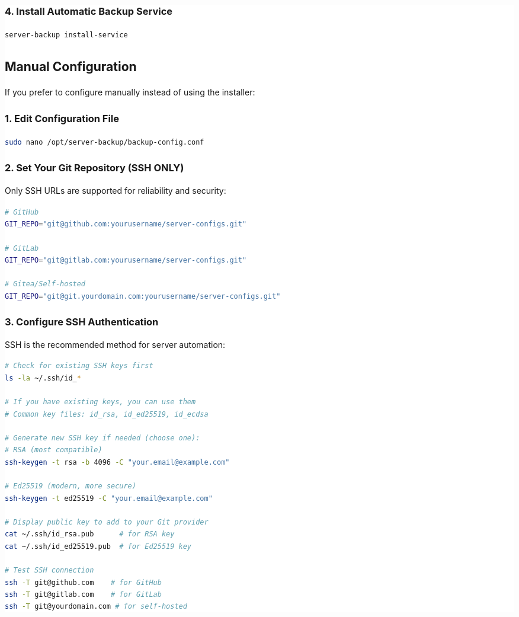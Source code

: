 ### 4. Install Automatic Backup Service

```bash
server-backup install-service
```

## Manual Configuration

If you prefer to configure manually instead of using the installer:

### 1. Edit Configuration File

```bash
sudo nano /opt/server-backup/backup-config.conf
```

### 2. Set Your Git Repository (SSH ONLY)

Only SSH URLs are supported for reliability and security:

```bash
# GitHub
GIT_REPO="git@github.com:yourusername/server-configs.git"

# GitLab
GIT_REPO="git@gitlab.com:yourusername/server-configs.git"

# Gitea/Self-hosted
GIT_REPO="git@git.yourdomain.com:yourusername/server-configs.git"
```

### 3. Configure SSH Authentication

SSH is the recommended method for server automation:

```bash
# Check for existing SSH keys first
ls -la ~/.ssh/id_*

# If you have existing keys, you can use them
# Common key files: id_rsa, id_ed25519, id_ecdsa

# Generate new SSH key if needed (choose one):
# RSA (most compatible)
ssh-keygen -t rsa -b 4096 -C "your.email@example.com"

# Ed25519 (modern, more secure)
ssh-keygen -t ed25519 -C "your.email@example.com"

# Display public key to add to your Git provider
cat ~/.ssh/id_rsa.pub      # for RSA key
cat ~/.ssh/id_ed25519.pub  # for Ed25519 key

# Test SSH connection
ssh -T git@github.com    # for GitHub
ssh -T git@gitlab.com    # for GitLab
ssh -T git@yourdomain.com # for self-hosted
```
